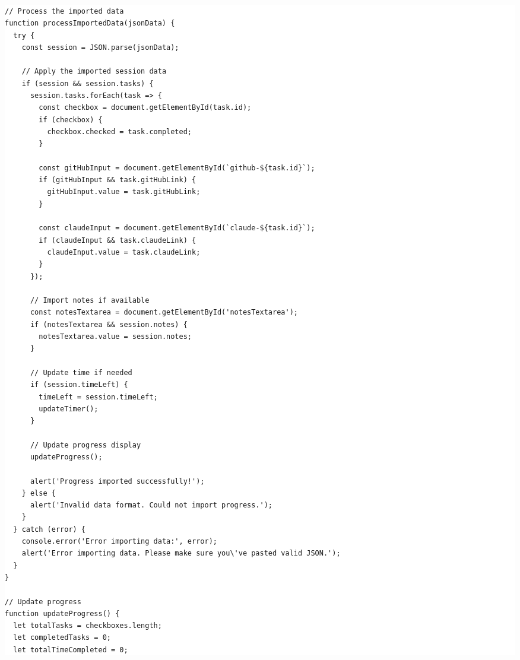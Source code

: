     // Process the imported data
    function processImportedData(jsonData) {
      try {
        const session = JSON.parse(jsonData);
        
        // Apply the imported session data
        if (session && session.tasks) {
          session.tasks.forEach(task => {
            const checkbox = document.getElementById(task.id);
            if (checkbox) {
              checkbox.checked = task.completed;
            }
            
            const gitHubInput = document.getElementById(`github-${task.id}`);
            if (gitHubInput && task.gitHubLink) {
              gitHubInput.value = task.gitHubLink;
            }
            
            const claudeInput = document.getElementById(`claude-${task.id}`);
            if (claudeInput && task.claudeLink) {
              claudeInput.value = task.claudeLink;
            }
          });
          
          // Import notes if available
          const notesTextarea = document.getElementById('notesTextarea');
          if (notesTextarea && session.notes) {
            notesTextarea.value = session.notes;
          }
          
          // Update time if needed
          if (session.timeLeft) {
            timeLeft = session.timeLeft;
            updateTimer();
          }
          
          // Update progress display
          updateProgress();
          
          alert('Progress imported successfully!');
        } else {
          alert('Invalid data format. Could not import progress.');
        }
      } catch (error) {
        console.error('Error importing data:', error);
        alert('Error importing data. Please make sure you\'ve pasted valid JSON.');
      }
    }
    
    // Update progress
    function updateProgress() {
      let totalTasks = checkboxes.length;
      let completedTasks = 0;
      let totalTimeCompleted = 0;
      